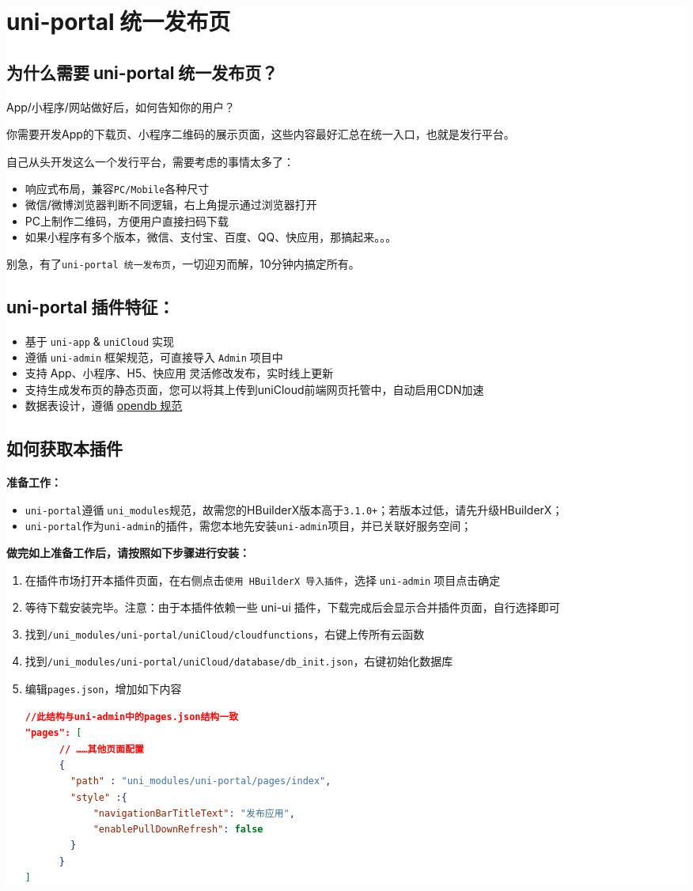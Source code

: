 # uni-portal 统一发布页


## 为什么需要 uni-portal 统一发布页？

App/小程序/网站做好后，如何告知你的用户？

你需要开发App的下载页、小程序二维码的展示页面，这些内容最好汇总在统一入口，也就是发行平台。

自己从头开发这么一个发行平台，需要考虑的事情太多了：
- 响应式布局，兼容`PC/Mobile`各种尺寸
- 微信/微博浏览器判断不同逻辑，右上角提示通过浏览器打开
- PC上制作二维码，方便用户直接扫码下载
- 如果小程序有多个版本，微信、支付宝、百度、QQ、快应用，那搞起来。。。

别急，有了`uni-portal 统一发布页`，一切迎刃而解，10分钟内搞定所有。

## uni-portal 插件特征：

- 基于 `uni-app` & `uniCloud` 实现
- 遵循 `uni-admin` 框架规范，可直接导入 `Admin` 项目中
- 支持 App、小程序、H5、快应用 灵活修改发布，实时线上更新
- 支持生成发布页的静态页面，您可以将其上传到uniCloud前端网页托管中，自动启用CDN加速
- 数据表设计，遵循 [opendb 规范](https://gitee.com/dcloud/opendb)


## 如何获取本插件

**准备工作：**

- `uni-portal`遵循 `uni_modules`规范，故需您的HBuilderX版本高于`3.1.0+`；若版本过低，请先升级HBuilderX；
- `uni-portal`作为`uni-admin`的插件，需您本地先安装`uni-admin`项目，并已关联好服务空间；

**做完如上准备工作后，请按照如下步骤进行安装：**

1. 在插件市场打开本插件页面，在右侧点击`使用 HBuilderX 导入插件`，选择 `uni-admin` 项目点击确定

2. 等待下载安装完毕。注意：由于本插件依赖一些 uni-ui 插件，下载完成后会显示合并插件页面，自行选择即可

3. 找到`/uni_modules/uni-portal/uniCloud/cloudfunctions`，右键上传所有云函数

4. 找到`/uni_modules/uni-portal/uniCloud/database/db_init.json`，右键初始化数据库

5. 编辑`pages.json`，增加如下内容

   ```json
   //此结构与uni-admin中的pages.json结构一致
   "pages": [
         // ……其他页面配置
         {
           "path" : "uni_modules/uni-portal/pages/index",
           "style" :{
               "navigationBarTitleText": "发布应用",
               "enablePullDownRefresh": false
           }
         }
   ]
   ```

